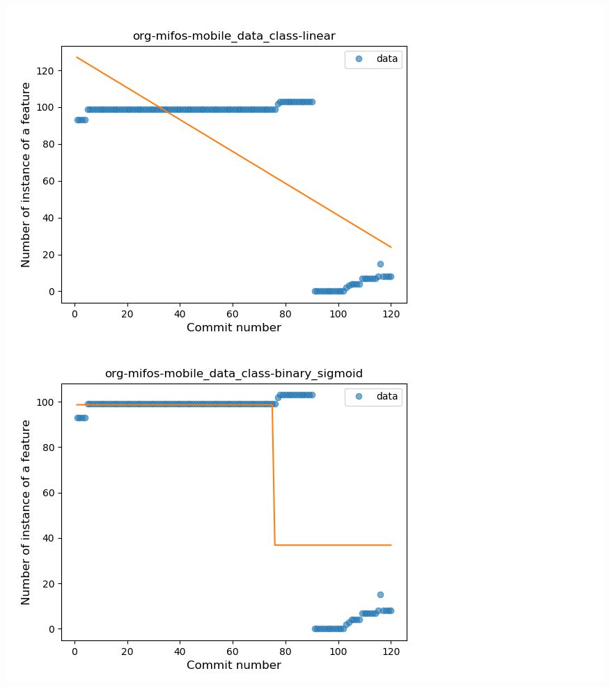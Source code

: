 ![org-mifos-mobile T2](../plots/org-mifos-mobile_data_class_T2.png)
![org-mifos-mobile T10](../plots/org-mifos-mobile_data_class_T10.png)
